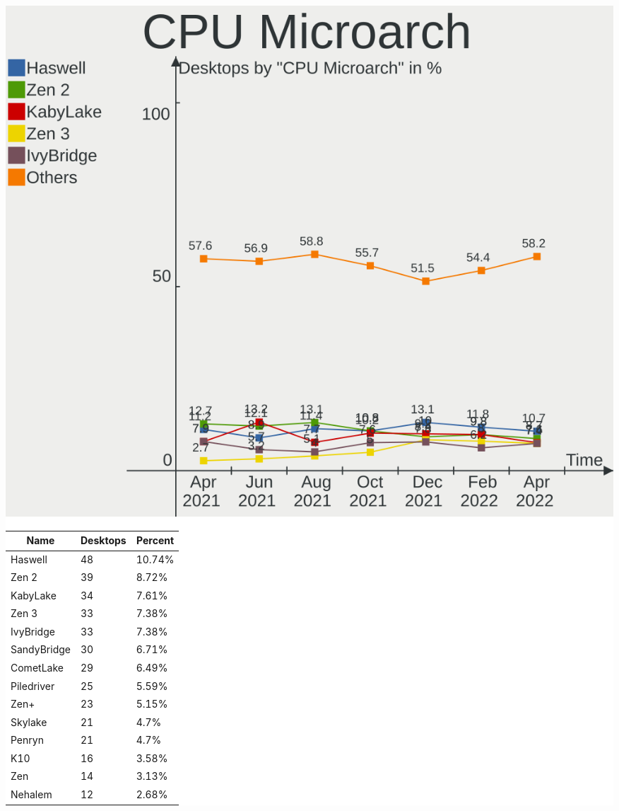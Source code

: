 ![CPU Microarch](./images/line_chart/cpu_microarch.svg)

| Name             | Desktops | Percent |
|------------------|----------|---------|
| Haswell          | 48       | 10.74%  |
| Zen 2            | 39       | 8.72%   |
| KabyLake         | 34       | 7.61%   |
| Zen 3            | 33       | 7.38%   |
| IvyBridge        | 33       | 7.38%   |
| SandyBridge      | 30       | 6.71%   |
| CometLake        | 29       | 6.49%   |
| Piledriver       | 25       | 5.59%   |
| Zen+             | 23       | 5.15%   |
| Skylake          | 21       | 4.7%    |
| Penryn           | 21       | 4.7%    |
| K10              | 16       | 3.58%   |
| Zen              | 14       | 3.13%   |
| Nehalem          | 12       | 2.68%   |